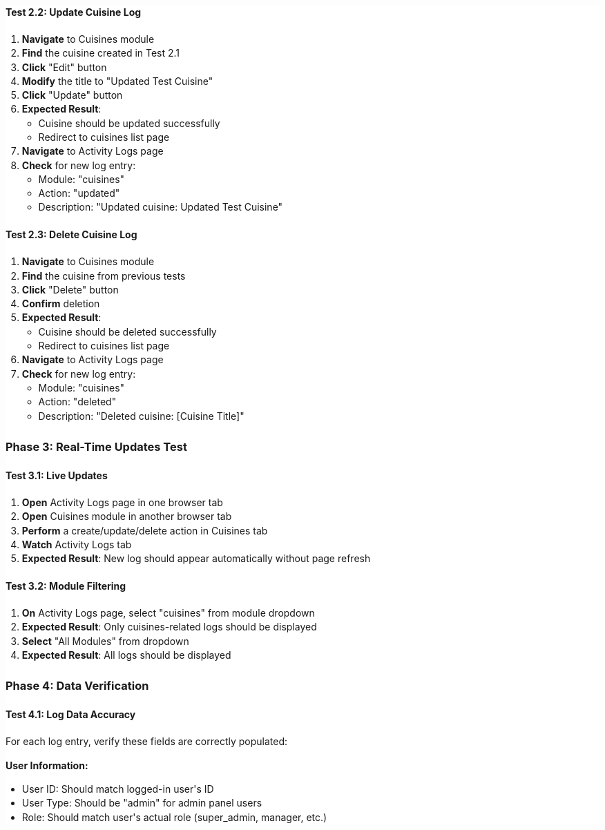 #### Test 2.2: Update Cuisine Log
1. **Navigate** to Cuisines module
2. **Find** the cuisine created in Test 2.1
3. **Click** "Edit" button
4. **Modify** the title to "Updated Test Cuisine"
5. **Click** "Update" button
6. **Expected Result**: 
   - Cuisine should be updated successfully
   - Redirect to cuisines list page
7. **Navigate** to Activity Logs page
8. **Check** for new log entry:
   - Module: "cuisines"
   - Action: "updated"
   - Description: "Updated cuisine: Updated Test Cuisine"

#### Test 2.3: Delete Cuisine Log
1. **Navigate** to Cuisines module
2. **Find** the cuisine from previous tests
3. **Click** "Delete" button
4. **Confirm** deletion
5. **Expected Result**: 
   - Cuisine should be deleted successfully
   - Redirect to cuisines list page
6. **Navigate** to Activity Logs page
7. **Check** for new log entry:
   - Module: "cuisines"
   - Action: "deleted"
   - Description: "Deleted cuisine: [Cuisine Title]"

### Phase 3: Real-Time Updates Test

#### Test 3.1: Live Updates
1. **Open** Activity Logs page in one browser tab
2. **Open** Cuisines module in another browser tab
3. **Perform** a create/update/delete action in Cuisines tab
4. **Watch** Activity Logs tab
5. **Expected Result**: New log should appear automatically without page refresh

#### Test 3.2: Module Filtering
1. **On** Activity Logs page, select "cuisines" from module dropdown
2. **Expected Result**: Only cuisines-related logs should be displayed
3. **Select** "All Modules" from dropdown
4. **Expected Result**: All logs should be displayed

### Phase 4: Data Verification

#### Test 4.1: Log Data Accuracy
For each log entry, verify these fields are correctly populated:

**User Information:**
- User ID: Should match logged-in user's ID
- User Type: Should be "admin" for admin panel users
- Role: Should match user's actual role (super_admin, manager, etc.)
